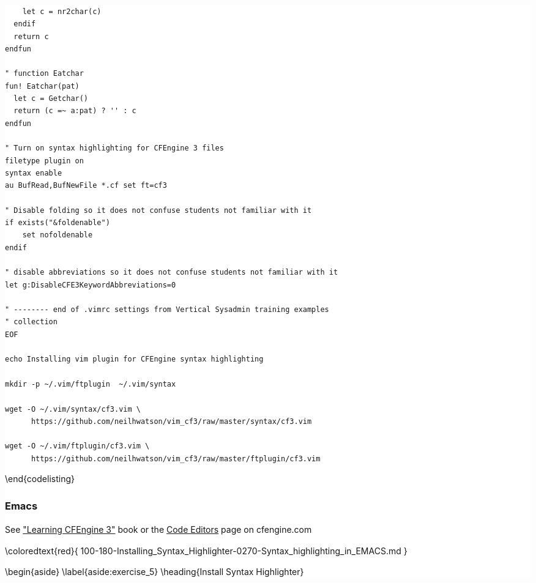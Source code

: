 ```bash, options: "linenos": true
    let c = nr2char(c)
  endif
  return c
endfun

" function Eatchar
fun! Eatchar(pat)
  let c = Getchar()
  return (c =~ a:pat) ? '' : c
endfun

" Turn on syntax highlighting for CFEngine 3 files
filetype plugin on
syntax enable
au BufRead,BufNewFile *.cf set ft=cf3

" Disable folding so it does not confuse students not familiar with it
if exists("&foldenable")
	set nofoldenable 
endif

" disable abbreviations so it does not confuse students not familiar with it
let g:DisableCFE3KeywordAbbreviations=0

" -------- end of .vimrc settings from Vertical Sysadmin training examples
" collection
EOF

echo Installing vim plugin for CFEngine syntax highlighting

mkdir -p ~/.vim/ftplugin  ~/.vim/syntax 

wget -O ~/.vim/syntax/cf3.vim \
      https://github.com/neilhwatson/vim_cf3/raw/master/syntax/cf3.vim

wget -O ~/.vim/ftplugin/cf3.vim \
      https://github.com/neilhwatson/vim_cf3/raw/master/ftplugin/cf3.vim
```
\end{codelisting}



### Emacs

See ["Learning CFEngine 3"](http://shop.oreilly.com/product/0636920022022.do) book or the [Code Editors](http://cfengine.com/cfengine-code-editors/) page on cfengine.com

\coloredtext{red}{ 100-180-Installing\_Syntax\_Highlighter-0270-Syntax\_highlighting\_in\_EMACS.md }



\begin{aside}
\label{aside:exercise_5}
\heading{Install Syntax Highlighter}
